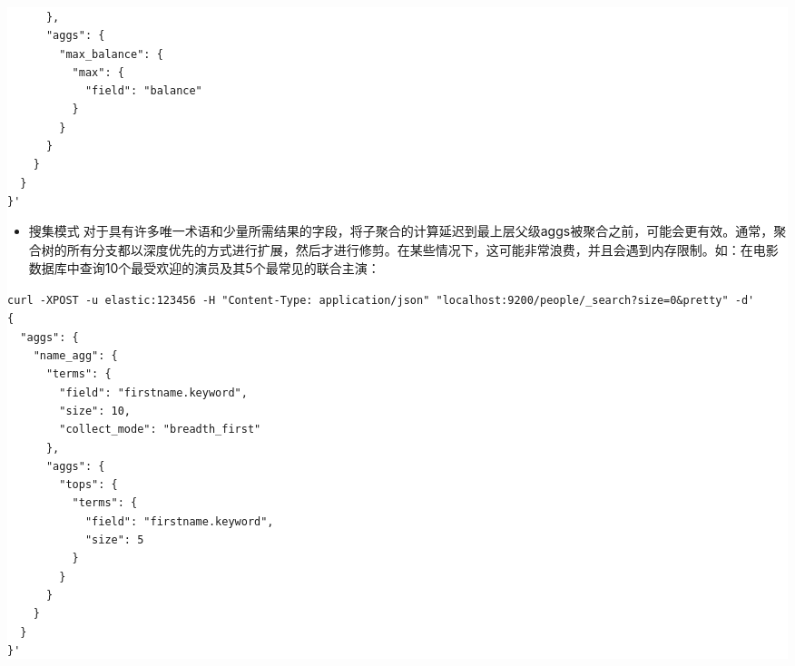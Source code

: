 ```shell script
      },
      "aggs": {
        "max_balance": {
          "max": {
            "field": "balance"
          }
        }
      }
    }
  }
}'

```

* 搜集模式
对于具有许多唯一术语和少量所需结果的字段，将子聚合的计算延迟到最上层父级aggs被聚合之前，可能会更有效。通常，聚合树的所有分支都以深度优先的方式进行扩展，然后才进行修剪。在某些情况下，这可能非常浪费，并且会遇到内存限制。如：在电影数据库中查询10个最受欢迎的演员及其5个最常见的联合主演：
```shell script
curl -XPOST -u elastic:123456 -H "Content-Type: application/json" "localhost:9200/people/_search?size=0&pretty" -d'
{
  "aggs": {
    "name_agg": {
      "terms": {
        "field": "firstname.keyword",
        "size": 10,
        "collect_mode": "breadth_first"
      },
      "aggs": {
        "tops": {
          "terms": {
            "field": "firstname.keyword",
            "size": 5
          }
        }
      }
    }
  }
}'
```
    


















